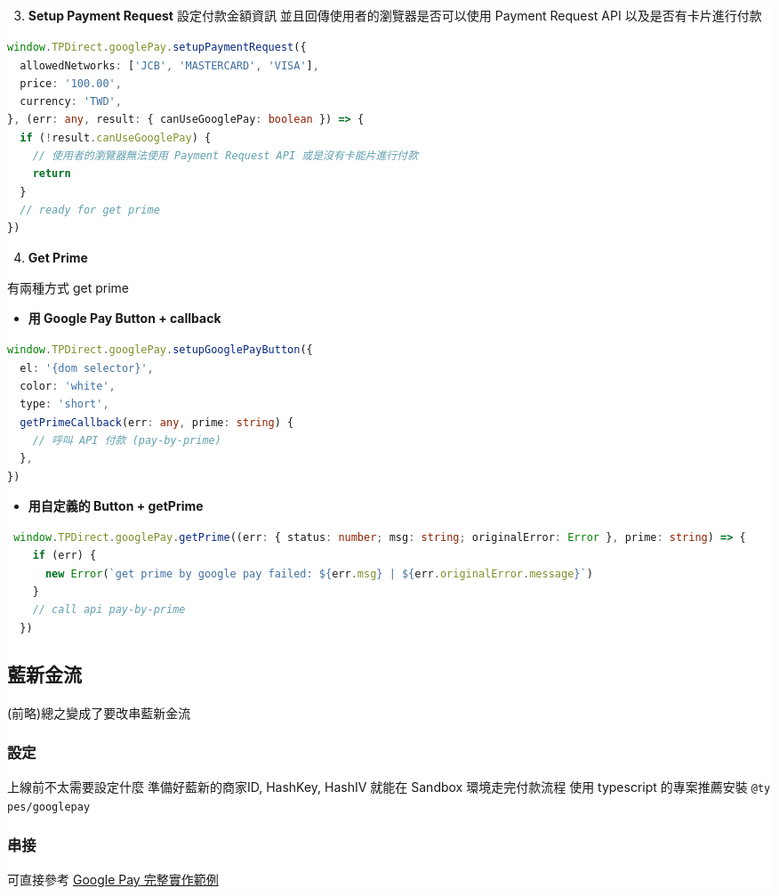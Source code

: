 3. **Setup Payment Request**
設定付款金額資訊
並且回傳使用者的瀏覽器是否可以使用 Payment Request API 以及是否有卡片進行付款
```ts
window.TPDirect.googlePay.setupPaymentRequest({
  allowedNetworks: ['JCB', 'MASTERCARD', 'VISA'],
  price: '100.00',
  currency: 'TWD',
}, (err: any, result: { canUseGooglePay: boolean }) => {
  if (!result.canUseGooglePay) {
    // 使用者的瀏覽器無法使用 Payment Request API 或是沒有卡能片進行付款
    return
  }
  // ready for get prime
})
```

4. **Get Prime**

有兩種方式 get prime
- **用 Google Pay Button + callback**
```ts
window.TPDirect.googlePay.setupGooglePayButton({
  el: '{dom selector}',
  color: 'white',
  type: 'short',
  getPrimeCallback(err: any, prime: string) {
    // 呼叫 API 付款 (pay-by-prime)
  },
})
```

- **用自定義的 Button + getPrime**

```ts
 window.TPDirect.googlePay.getPrime((err: { status: number; msg: string; originalError: Error }, prime: string) => {
    if (err) {
      new Error(`get prime by google pay failed: ${err.msg} | ${err.originalError.message}`)
    }
    // call api pay-by-prime
  })
```

## 藍新金流

(前略)總之變成了要改串藍新金流

### 設定
上線前不太需要設定什麼
準備好藍新的商家ID, HashKey, HashIV 就能在 Sandbox 環境走完付款流程
使用 typescript 的專案推薦安裝 `@types/googlepay`

### 串接
可直接參考 [Google Pay 完整實作範例](https://developers.google.com/pay/api/web/guides/tutorial?hl=zh-tw#full-example)
